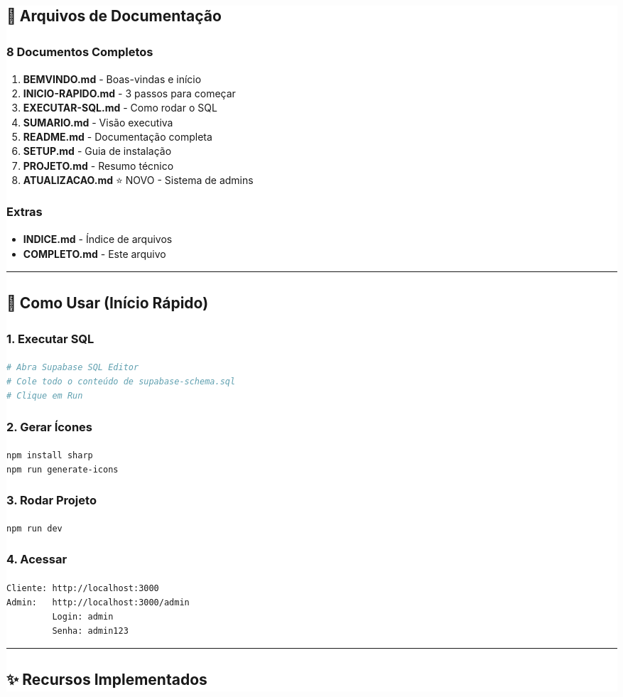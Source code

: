 
## 📁 Arquivos de Documentação

### 8 Documentos Completos

1. **BEMVINDO.md** - Boas-vindas e início
2. **INICIO-RAPIDO.md** - 3 passos para começar
3. **EXECUTAR-SQL.md** - Como rodar o SQL
4. **SUMARIO.md** - Visão executiva
5. **README.md** - Documentação completa
6. **SETUP.md** - Guia de instalação
7. **PROJETO.md** - Resumo técnico
8. **ATUALIZACAO.md** ⭐ NOVO - Sistema de admins

### Extras
- **INDICE.md** - Índice de arquivos
- **COMPLETO.md** - Este arquivo

---

## 🚀 Como Usar (Início Rápido)

### 1. Executar SQL
```bash
# Abra Supabase SQL Editor
# Cole todo o conteúdo de supabase-schema.sql
# Clique em Run
```

### 2. Gerar Ícones
```bash
npm install sharp
npm run generate-icons
```

### 3. Rodar Projeto
```bash
npm run dev
```

### 4. Acessar
```
Cliente: http://localhost:3000
Admin:   http://localhost:3000/admin
         Login: admin
         Senha: admin123
```

---

## ✨ Recursos Implementados
